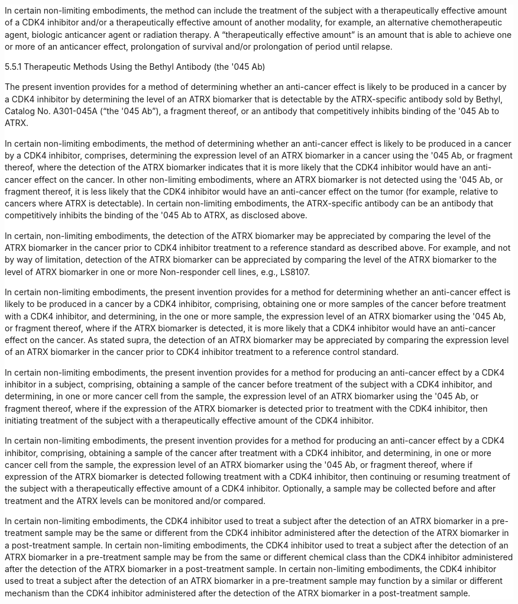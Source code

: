 In certain non-limiting embodiments, the method can include the treatment of the subject with a therapeutically effective amount of a CDK4 inhibitor and/or a therapeutically effective amount of another modality, for example, an alternative chemotherapeutic agent, biologic anticancer agent or radiation therapy. A “therapeutically effective amount” is an amount that is able to achieve one or more of an anticancer effect, prolongation of survival and/or prolongation of period until relapse.

5.5.1 Therapeutic Methods Using the Bethyl Antibody (the '045 Ab)

The present invention provides for a method of determining whether an anti-cancer effect is likely to be produced in a cancer by a CDK4 inhibitor by determining the level of an ATRX biomarker that is detectable by the ATRX-specific antibody sold by Bethyl, Catalog No. A301-045A (“the '045 Ab”), a fragment thereof, or an antibody that competitively inhibits binding of the '045 Ab to ATRX.

In certain non-limiting embodiments, the method of determining whether an anti-cancer effect is likely to be produced in a cancer by a CDK4 inhibitor, comprises, determining the expression level of an ATRX biomarker in a cancer using the '045 Ab, or fragment thereof, where the detection of the ATRX biomarker indicates that it is more likely that the CDK4 inhibitor would have an anti-cancer effect on the cancer. In other non-limiting embodiments, where an ATRX biomarker is not detected using the '045 Ab, or fragment thereof, it is less likely that the CDK4 inhibitor would have an anti-cancer effect on the tumor (for example, relative to cancers where ATRX is detectable). In certain non-limiting embodiments, the ATRX-specific antibody can be an antibody that competitively inhibits the binding of the '045 Ab to ATRX, as disclosed above.

In certain, non-limiting embodiments, the detection of the ATRX biomarker may be appreciated by comparing the level of the ATRX biomarker in the cancer prior to CDK4 inhibitor treatment to a reference standard as described above. For example, and not by way of limitation, detection of the ATRX biomarker can be appreciated by comparing the level of the ATRX biomarker to the level of ATRX biomarker in one or more Non-responder cell lines, e.g., LS8107.

In certain non-limiting embodiments, the present invention provides for a method for determining whether an anti-cancer effect is likely to be produced in a cancer by a CDK4 inhibitor, comprising, obtaining one or more samples of the cancer before treatment with a CDK4 inhibitor, and determining, in the one or more sample, the expression level of an ATRX biomarker using the '045 Ab, or fragment thereof, where if the ATRX biomarker is detected, it is more likely that a CDK4 inhibitor would have an anti-cancer effect on the cancer. As stated supra, the detection of an ATRX biomarker may be appreciated by comparing the expression level of an ATRX biomarker in the cancer prior to CDK4 inhibitor treatment to a reference control standard.

In certain non-limiting embodiments, the present invention provides for a method for producing an anti-cancer effect by a CDK4 inhibitor in a subject, comprising, obtaining a sample of the cancer before treatment of the subject with a CDK4 inhibitor, and determining, in one or more cancer cell from the sample, the expression level of an ATRX biomarker using the '045 Ab, or fragment thereof, where if the expression of the ATRX biomarker is detected prior to treatment with the CDK4 inhibitor, then initiating treatment of the subject with a therapeutically effective amount of the CDK4 inhibitor.

In certain non-limiting embodiments, the present invention provides for a method for producing an anti-cancer effect by a CDK4 inhibitor, comprising, obtaining a sample of the cancer after treatment with a CDK4 inhibitor, and determining, in one or more cancer cell from the sample, the expression level of an ATRX biomarker using the '045 Ab, or fragment thereof, where if expression of the ATRX biomarker is detected following treatment with a CDK4 inhibitor, then continuing or resuming treatment of the subject with a therapeutically effective amount of a CDK4 inhibitor. Optionally, a sample may be collected before and after treatment and the ATRX levels can be monitored and/or compared.

In certain non-limiting embodiments, the CDK4 inhibitor used to treat a subject after the detection of an ATRX biomarker in a pre-treatment sample may be the same or different from the CDK4 inhibitor administered after the detection of the ATRX biomarker in a post-treatment sample. In certain non-limiting embodiments, the CDK4 inhibitor used to treat a subject after the detection of an ATRX biomarker in a pre-treatment sample may be from the same or different chemical class than the CDK4 inhibitor administered after the detection of the ATRX biomarker in a post-treatment sample. In certain non-limiting embodiments, the CDK4 inhibitor used to treat a subject after the detection of an ATRX biomarker in a pre-treatment sample may function by a similar or different mechanism than the CDK4 inhibitor administered after the detection of the ATRX biomarker in a post-treatment sample.
